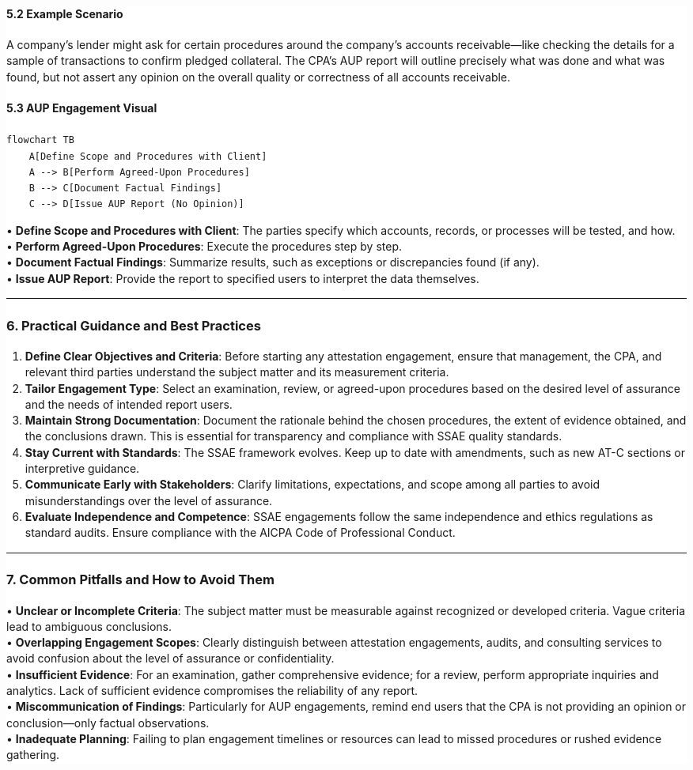 #### 5.2 Example Scenario

A company’s lender might ask for certain procedures around the company’s accounts receivable—like checking the details for a sample of transactions to confirm pledged collateral. The CPA’s AUP report will outline precisely what was done and what was found, but not assert any opinion on the overall quality or correctness of all accounts receivable.

#### 5.3 AUP Engagement Visual

```mermaid
flowchart TB
    A[Define Scope and Procedures with Client]
    A --> B[Perform Agreed-Upon Procedures]
    B --> C[Document Factual Findings]
    C --> D[Issue AUP Report (No Opinion)]
```

• **Define Scope and Procedures with Client**: The parties specify which accounts, records, or processes will be tested, and how.  
• **Perform Agreed-Upon Procedures**: Execute the procedures step by step.  
• **Document Factual Findings**: Summarize results, such as exceptions or discrepancies found (if any).  
• **Issue AUP Report**: Provide the report to specified users to interpret the data themselves.

-------------------------------------------------------------------------------

### 6. Practical Guidance and Best Practices

1. **Define Clear Objectives and Criteria**: Before starting any attestation engagement, ensure that management, the CPA, and relevant third parties understand the subject matter and its measurement criteria.  
2. **Tailor Engagement Type**: Select an examination, review, or agreed-upon procedures based on the desired level of assurance and the needs of intended report users.  
3. **Maintain Strong Documentation**: Document the rationale behind the chosen procedures, the extent of evidence obtained, and the conclusions drawn. This is essential for transparency and compliance with SSAE quality standards.  
4. **Stay Current with Standards**: The SSAE framework evolves. Keep up to date with amendments, such as new AT-C sections or interpretive guidance.  
5. **Communicate Early with Stakeholders**: Clarify limitations, expectations, and scope among all parties to avoid misunderstandings over the level of assurance.  
6. **Evaluate Independence and Competence**: SSAE engagements follow the same independence and ethics regulations as standard audits. Ensure compliance with the AICPA Code of Professional Conduct.

-------------------------------------------------------------------------------

### 7. Common Pitfalls and How to Avoid Them

• **Unclear or Incomplete Criteria**: The subject matter must be measurable against recognized or developed criteria. Vague criteria lead to ambiguous conclusions.  
• **Overlapping Engagement Scopes**: Clearly distinguish between attestation engagements, audits, and consulting services to avoid confusion about the level of assurance or confidentiality.  
• **Insufficient Evidence**: For an examination, gather comprehensive evidence; for a review, perform appropriate inquiries and analytics. Lack of sufficient evidence compromises the reliability of any report.  
• **Miscommunication of Findings**: Particularly for AUP engagements, remind end users that the CPA is not providing an opinion or conclusion—only factual observations.  
• **Inadequate Planning**: Failing to plan engagement timelines or resources can lead to missed procedures or rushed evidence gathering.  
